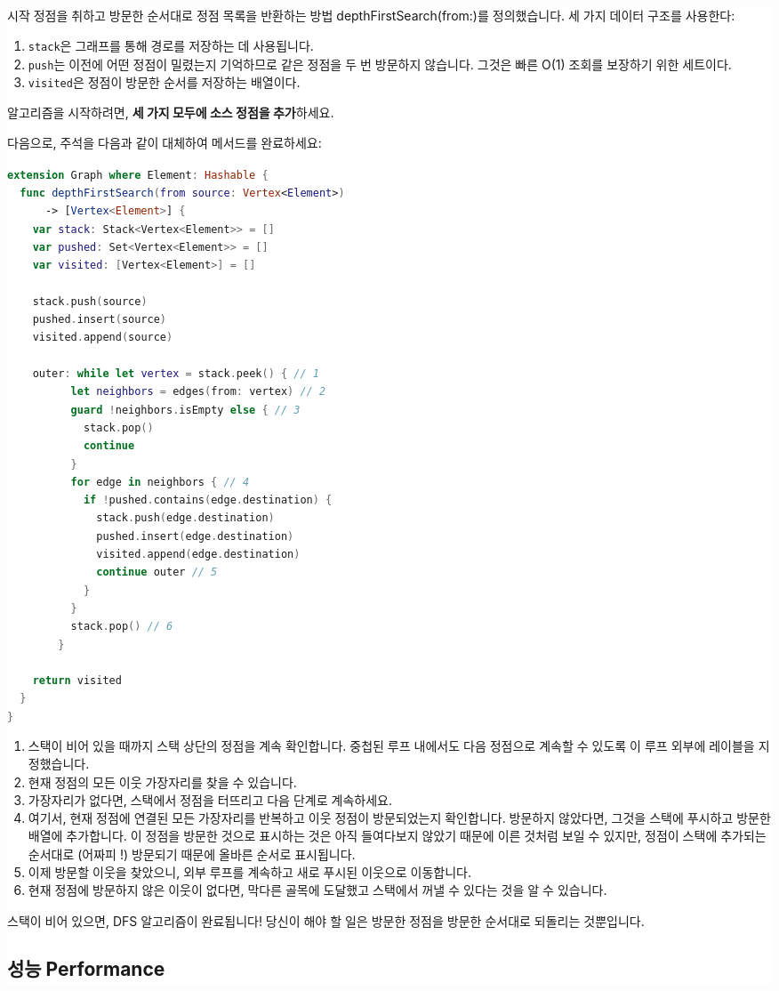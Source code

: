 시작 정점을 취하고 방문한 순서대로 정점 목록을 반환하는 방법 depthFirstSearch(from:)를 정의했습니다. 세 가지 데이터 구조를 사용한다:

1. `stack`은 그래프를 통해 경로를 저장하는 데 사용됩니다.
2. `push`는 이전에 어떤 정점이 밀렸는지 기억하므로 같은 정점을 두 번 방문하지 않습니다. 그것은 빠른 O(1) 조회를 보장하기 위한 세트이다.
3. `visited`은 정점이 방문한 순서를 저장하는 배열이다.

알고리즘을 시작하려면, **세 가지 모두에 소스 정점을 추가**하세요.

다음으로, 주석을 다음과 같이 대체하여 메서드를 완료하세요:

```swift
extension Graph where Element: Hashable {
  func depthFirstSearch(from source: Vertex<Element>)
      -> [Vertex<Element>] {
    var stack: Stack<Vertex<Element>> = []
    var pushed: Set<Vertex<Element>> = []
    var visited: [Vertex<Element>] = []

    stack.push(source)
    pushed.insert(source)
    visited.append(source)

    outer: while let vertex = stack.peek() { // 1
		  let neighbors = edges(from: vertex) // 2
		  guard !neighbors.isEmpty else { // 3
		    stack.pop()
		    continue
		  }
		  for edge in neighbors { // 4
		    if !pushed.contains(edge.destination) {
		      stack.push(edge.destination)
		      pushed.insert(edge.destination)
		      visited.append(edge.destination)
		      continue outer // 5
		    }
		  }
		  stack.pop() // 6
		}

    return visited
  }
}
```

1. 스택이 비어 있을 때까지 스택 상단의 정점을 계속 확인합니다. 중첩된 루프 내에서도 다음 정점으로 계속할 수 있도록 이 루프 외부에 레이블을 지정했습니다.
2. 현재 정점의 모든 이웃 가장자리를 찾을 수 있습니다.
3. 가장자리가 없다면, 스택에서 정점을 터뜨리고 다음 단계로 계속하세요.
4. 여기서, 현재 정점에 연결된 모든 가장자리를 반복하고 이웃 정점이 방문되었는지 확인합니다. 방문하지 않았다면, 그것을 스택에 푸시하고 방문한 배열에 추가합니다. 이 정점을 방문한 것으로 표시하는 것은 아직 들여다보지 않았기 때문에 이른 것처럼 보일 수 있지만, 정점이 스택에 추가되는 순서대로 (어짜피 !) 방문되기 때문에 올바른 순서로 표시됩니다.
5. 이제 방문할 이웃을 찾았으니, 외부 루프를 계속하고 새로 푸시된 이웃으로 이동합니다.
6. 현재 정점에 방문하지 않은 이웃이 없다면, 막다른 골목에 도달했고 스택에서 꺼낼 수 있다는 것을 알 수 있습니다.

스택이 비어 있으면, DFS 알고리즘이 완료됩니다! 당신이 해야 할 일은 방문한 정점을 방문한 순서대로 되돌리는 것뿐입니다.

## 성능 Performance

